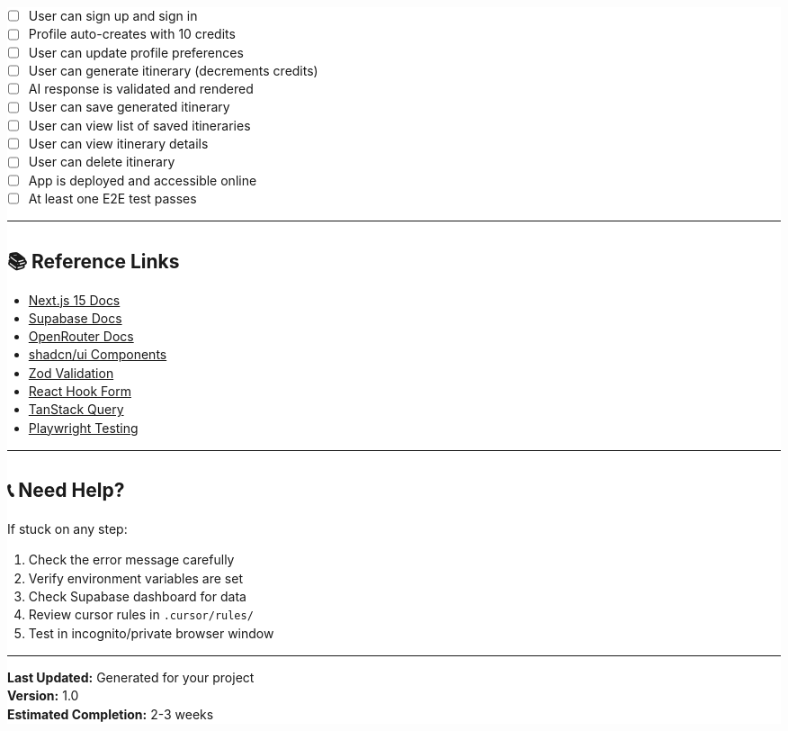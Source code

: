 - [ ] User can sign up and sign in
- [ ] Profile auto-creates with 10 credits
- [ ] User can update profile preferences
- [ ] User can generate itinerary (decrements credits)
- [ ] AI response is validated and rendered
- [ ] User can save generated itinerary
- [ ] User can view list of saved itineraries
- [ ] User can view itinerary details
- [ ] User can delete itinerary
- [ ] App is deployed and accessible online
- [ ] At least one E2E test passes

---

## 📚 Reference Links

- [Next.js 15 Docs](https://nextjs.org/docs)
- [Supabase Docs](https://supabase.com/docs)
- [OpenRouter Docs](https://openrouter.ai/docs)
- [shadcn/ui Components](https://ui.shadcn.com)
- [Zod Validation](https://zod.dev)
- [React Hook Form](https://react-hook-form.com)
- [TanStack Query](https://tanstack.com/query)
- [Playwright Testing](https://playwright.dev)

---

## 📞 Need Help?

If stuck on any step:
1. Check the error message carefully
2. Verify environment variables are set
3. Check Supabase dashboard for data
4. Review cursor rules in `.cursor/rules/`
5. Test in incognito/private browser window

---

**Last Updated:** Generated for your project  
**Version:** 1.0  
**Estimated Completion:** 2-3 weeks

